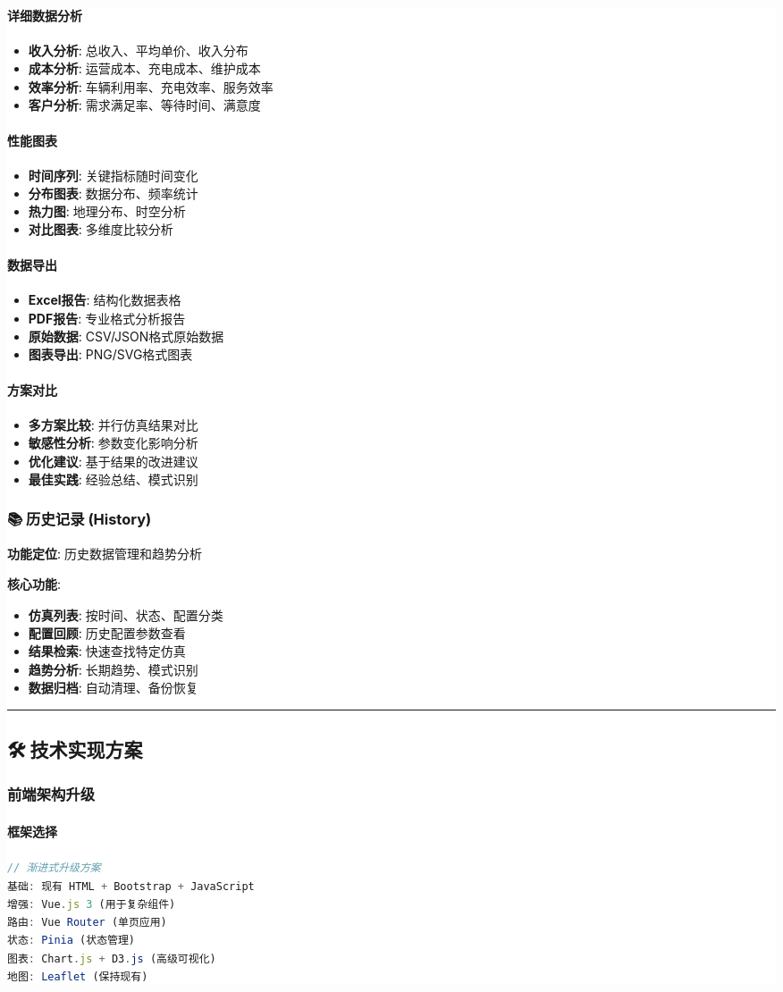 #### 详细数据分析
- **收入分析**: 总收入、平均单价、收入分布
- **成本分析**: 运营成本、充电成本、维护成本
- **效率分析**: 车辆利用率、充电效率、服务效率
- **客户分析**: 需求满足率、等待时间、满意度

#### 性能图表
- **时间序列**: 关键指标随时间变化
- **分布图表**: 数据分布、频率统计
- **热力图**: 地理分布、时空分析
- **对比图表**: 多维度比较分析

#### 数据导出
- **Excel报告**: 结构化数据表格
- **PDF报告**: 专业格式分析报告  
- **原始数据**: CSV/JSON格式原始数据
- **图表导出**: PNG/SVG格式图表

#### 方案对比
- **多方案比较**: 并行仿真结果对比
- **敏感性分析**: 参数变化影响分析
- **优化建议**: 基于结果的改进建议
- **最佳实践**: 经验总结、模式识别

### 📚 历史记录 (History)

**功能定位**: 历史数据管理和趋势分析

**核心功能**:
- **仿真列表**: 按时间、状态、配置分类
- **配置回顾**: 历史配置参数查看
- **结果检索**: 快速查找特定仿真
- **趋势分析**: 长期趋势、模式识别
- **数据归档**: 自动清理、备份恢复

---

## 🛠️ 技术实现方案

### 前端架构升级

#### 框架选择
```javascript
// 渐进式升级方案
基础: 现有 HTML + Bootstrap + JavaScript
增强: Vue.js 3 (用于复杂组件)
路由: Vue Router (单页应用)
状态: Pinia (状态管理)
图表: Chart.js + D3.js (高级可视化)
地图: Leaflet (保持现有)
```
